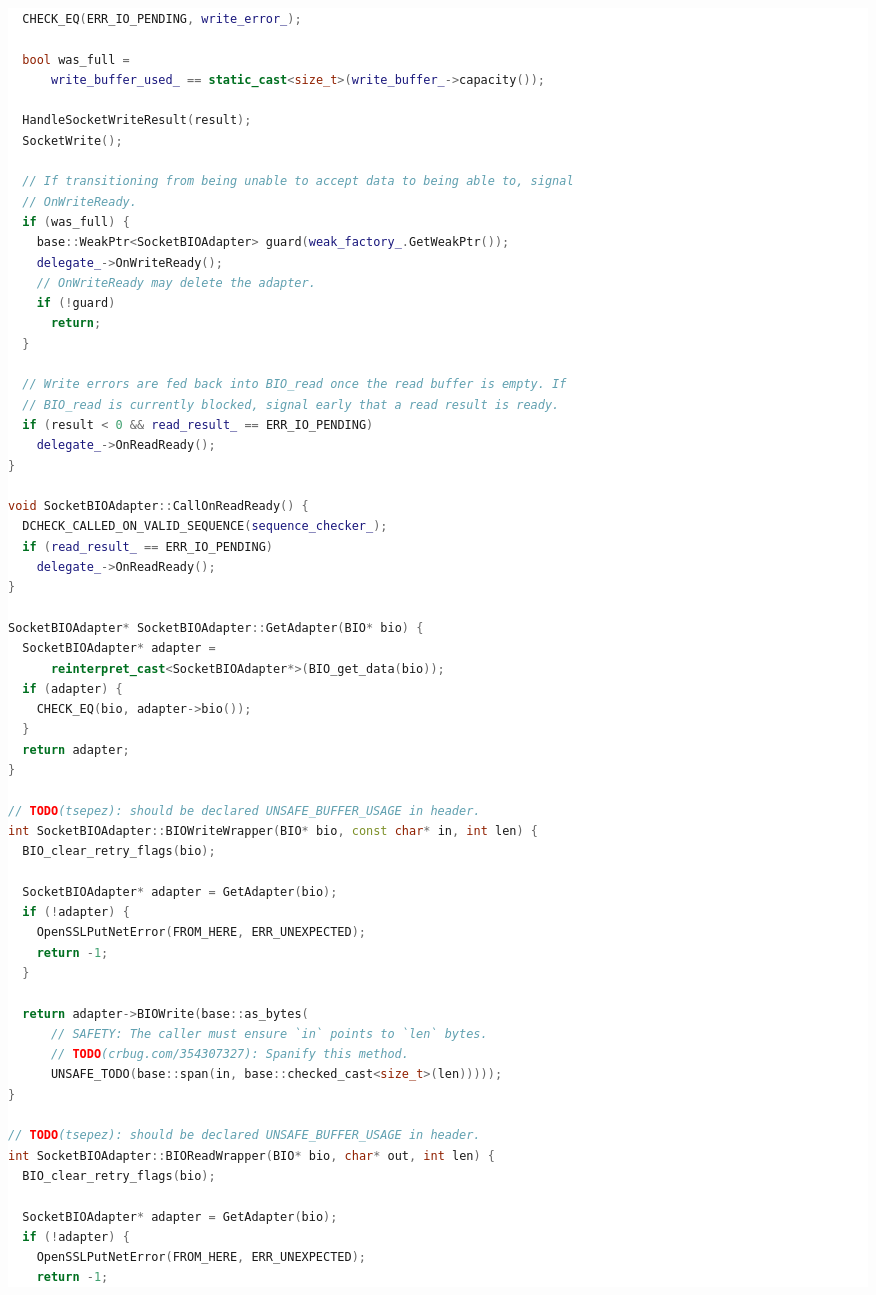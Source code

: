 ```cpp
  CHECK_EQ(ERR_IO_PENDING, write_error_);

  bool was_full =
      write_buffer_used_ == static_cast<size_t>(write_buffer_->capacity());

  HandleSocketWriteResult(result);
  SocketWrite();

  // If transitioning from being unable to accept data to being able to, signal
  // OnWriteReady.
  if (was_full) {
    base::WeakPtr<SocketBIOAdapter> guard(weak_factory_.GetWeakPtr());
    delegate_->OnWriteReady();
    // OnWriteReady may delete the adapter.
    if (!guard)
      return;
  }

  // Write errors are fed back into BIO_read once the read buffer is empty. If
  // BIO_read is currently blocked, signal early that a read result is ready.
  if (result < 0 && read_result_ == ERR_IO_PENDING)
    delegate_->OnReadReady();
}

void SocketBIOAdapter::CallOnReadReady() {
  DCHECK_CALLED_ON_VALID_SEQUENCE(sequence_checker_);
  if (read_result_ == ERR_IO_PENDING)
    delegate_->OnReadReady();
}

SocketBIOAdapter* SocketBIOAdapter::GetAdapter(BIO* bio) {
  SocketBIOAdapter* adapter =
      reinterpret_cast<SocketBIOAdapter*>(BIO_get_data(bio));
  if (adapter) {
    CHECK_EQ(bio, adapter->bio());
  }
  return adapter;
}

// TODO(tsepez): should be declared UNSAFE_BUFFER_USAGE in header.
int SocketBIOAdapter::BIOWriteWrapper(BIO* bio, const char* in, int len) {
  BIO_clear_retry_flags(bio);

  SocketBIOAdapter* adapter = GetAdapter(bio);
  if (!adapter) {
    OpenSSLPutNetError(FROM_HERE, ERR_UNEXPECTED);
    return -1;
  }

  return adapter->BIOWrite(base::as_bytes(
      // SAFETY: The caller must ensure `in` points to `len` bytes.
      // TODO(crbug.com/354307327): Spanify this method.
      UNSAFE_TODO(base::span(in, base::checked_cast<size_t>(len)))));
}

// TODO(tsepez): should be declared UNSAFE_BUFFER_USAGE in header.
int SocketBIOAdapter::BIOReadWrapper(BIO* bio, char* out, int len) {
  BIO_clear_retry_flags(bio);

  SocketBIOAdapter* adapter = GetAdapter(bio);
  if (!adapter) {
    OpenSSLPutNetError(FROM_HERE, ERR_UNEXPECTED);
    return -1;
```